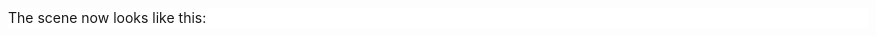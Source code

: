 
The scene now looks like this:

<iframe 
    height="460" 
    width="100%" 
    scrolling="no" 
    title="Mesh stride" 
    src="Block_3/section_6/distribution03/index.html" 
    frameborder="no" 
    loading="lazy" 
    allowtransparency="true" 
    allowfullscreen="true">
</iframe>

